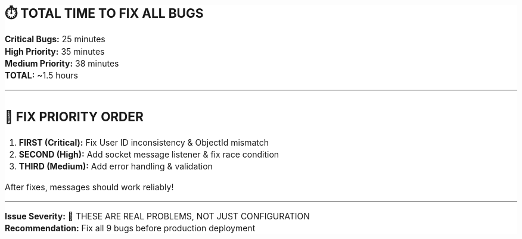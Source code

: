 
## ⏱️ **TOTAL TIME TO FIX ALL BUGS**

**Critical Bugs:** 25 minutes  
**High Priority:** 35 minutes  
**Medium Priority:** 38 minutes  
**TOTAL:** ~1.5 hours

---

## 🚀 **FIX PRIORITY ORDER**

1. **FIRST (Critical):** Fix User ID inconsistency & ObjectId mismatch
2. **SECOND (High):** Add socket message listener & fix race condition
3. **THIRD (Medium):** Add error handling & validation

After fixes, messages should work reliably!

---

**Issue Severity:** 🔴 THESE ARE REAL PROBLEMS, NOT JUST CONFIGURATION  
**Recommendation:** Fix all 9 bugs before production deployment
